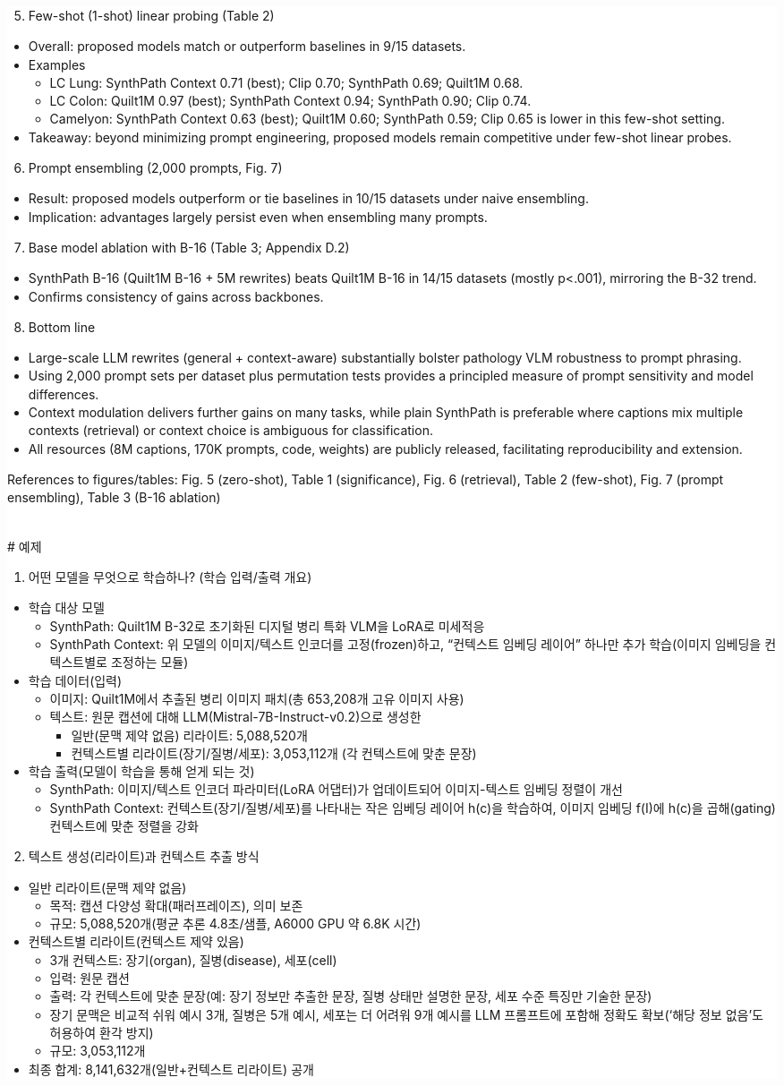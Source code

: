 5) Few-shot (1-shot) linear probing (Table 2)
- Overall: proposed models match or outperform baselines in 9/15 datasets.
- Examples
  - LC Lung: SynthPath Context 0.71 (best); Clip 0.70; SynthPath 0.69; Quilt1M 0.68.
  - LC Colon: Quilt1M 0.97 (best); SynthPath Context 0.94; SynthPath 0.90; Clip 0.74.
  - Camelyon: SynthPath Context 0.63 (best); Quilt1M 0.60; SynthPath 0.59; Clip 0.65 is lower in this few-shot setting.
- Takeaway: beyond minimizing prompt engineering, proposed models remain competitive under few-shot linear probes.

6) Prompt ensembling (2,000 prompts, Fig. 7)
- Result: proposed models outperform or tie baselines in 10/15 datasets under naive ensembling.
- Implication: advantages largely persist even when ensembling many prompts.

7) Base model ablation with B-16 (Table 3; Appendix D.2)
- SynthPath B-16 (Quilt1M B-16 + 5M rewrites) beats Quilt1M B-16 in 14/15 datasets (mostly p<.001), mirroring the B-32 trend.
- Confirms consistency of gains across backbones.

8) Bottom line
- Large-scale LLM rewrites (general + context-aware) substantially bolster pathology VLM robustness to prompt phrasing.
- Using 2,000 prompt sets per dataset plus permutation tests provides a principled measure of prompt sensitivity and model differences.
- Context modulation delivers further gains on many tasks, while plain SynthPath is preferable where captions mix multiple contexts (retrieval) or context choice is ambiguous for classification.
- All resources (8M captions, 170K prompts, code, weights) are publicly released, facilitating reproducibility and extension.

References to figures/tables: Fig. 5 (zero-shot), Table 1 (significance), Fig. 6 (retrieval), Table 2 (few-shot), Fig. 7 (prompt ensembling), Table 3 (B-16 ablation)


<br/>
# 예제



1) 어떤 모델을 무엇으로 학습하나? (학습 입력/출력 개요)
- 학습 대상 모델
  - SynthPath: Quilt1M B-32로 초기화된 디지털 병리 특화 VLM을 LoRA로 미세적응
  - SynthPath Context: 위 모델의 이미지/텍스트 인코더를 고정(frozen)하고, “컨텍스트 임베딩 레이어” 하나만 추가 학습(이미지 임베딩을 컨텍스트별로 조정하는 모듈)
- 학습 데이터(입력)
  - 이미지: Quilt1M에서 추출된 병리 이미지 패치(총 653,208개 고유 이미지 사용)
  - 텍스트: 원문 캡션에 대해 LLM(Mistral-7B-Instruct-v0.2)으로 생성한
    - 일반(문맥 제약 없음) 리라이트: 5,088,520개
    - 컨텍스트별 리라이트(장기/질병/세포): 3,053,112개 (각 컨텍스트에 맞춘 문장)
- 학습 출력(모델이 학습을 통해 얻게 되는 것)
  - SynthPath: 이미지/텍스트 인코더 파라미터(LoRA 어댑터)가 업데이트되어 이미지-텍스트 임베딩 정렬이 개선
  - SynthPath Context: 컨텍스트(장기/질병/세포)를 나타내는 작은 임베딩 레이어 h(c)을 학습하여, 이미지 임베딩 f(I)에 h(c)을 곱해(gating) 컨텍스트에 맞춘 정렬을 강화

2) 텍스트 생성(리라이트)과 컨텍스트 추출 방식
- 일반 리라이트(문맥 제약 없음)
  - 목적: 캡션 다양성 확대(패러프레이즈), 의미 보존
  - 규모: 5,088,520개(평균 추론 4.8초/샘플, A6000 GPU 약 6.8K 시간)
- 컨텍스트별 리라이트(컨텍스트 제약 있음)
  - 3개 컨텍스트: 장기(organ), 질병(disease), 세포(cell)
  - 입력: 원문 캡션
  - 출력: 각 컨텍스트에 맞춘 문장(예: 장기 정보만 추출한 문장, 질병 상태만 설명한 문장, 세포 수준 특징만 기술한 문장)
  - 장기 문맥은 비교적 쉬워 예시 3개, 질병은 5개 예시, 세포는 더 어려워 9개 예시를 LLM 프롬프트에 포함해 정확도 확보(‘해당 정보 없음’도 허용하여 환각 방지)
  - 규모: 3,053,112개
- 최종 합계: 8,141,632개(일반+컨텍스트 리라이트) 공개
